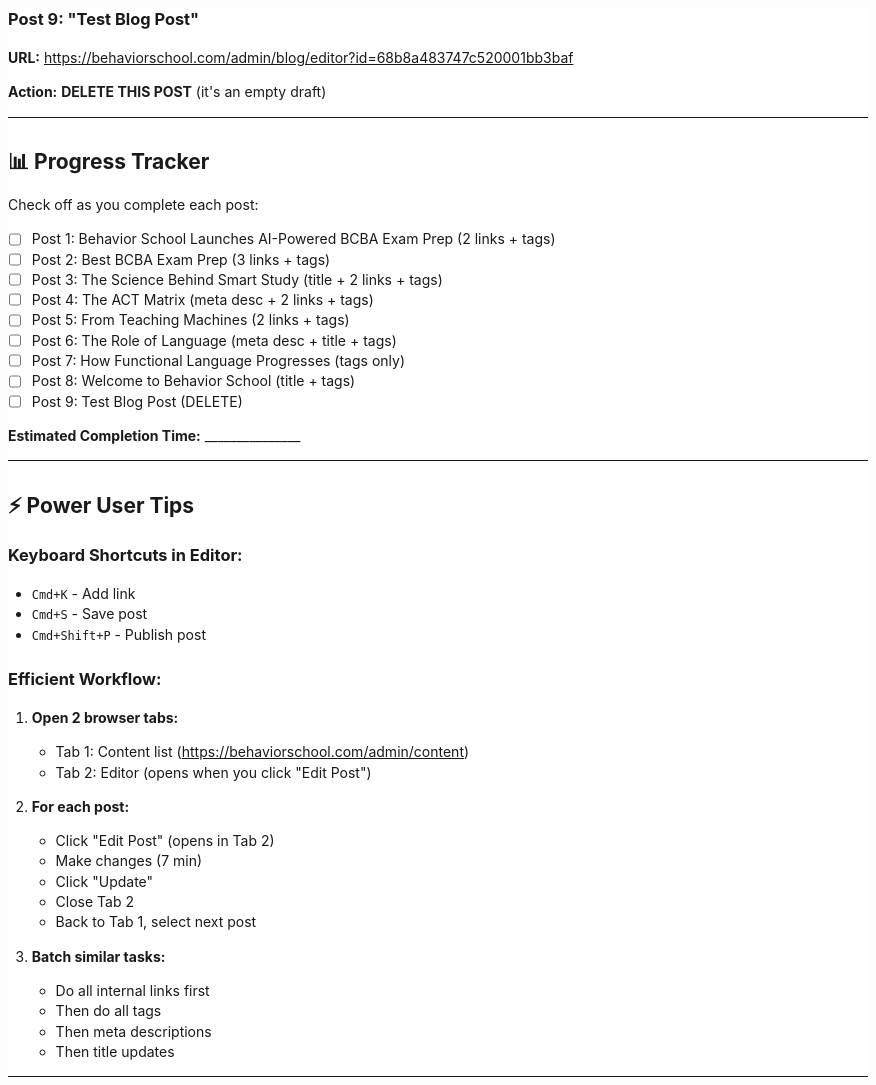 ### Post 9: "Test Blog Post"

**URL:** https://behaviorschool.com/admin/blog/editor?id=68b8a483747c520001bb3baf

**Action:** **DELETE THIS POST** (it's an empty draft)

---

## 📊 Progress Tracker

Check off as you complete each post:

- [ ] Post 1: Behavior School Launches AI-Powered BCBA Exam Prep (2 links + tags)
- [ ] Post 2: Best BCBA Exam Prep (3 links + tags)
- [ ] Post 3: The Science Behind Smart Study (title + 2 links + tags)
- [ ] Post 4: The ACT Matrix (meta desc + 2 links + tags)
- [ ] Post 5: From Teaching Machines (2 links + tags)
- [ ] Post 6: The Role of Language (meta desc + title + tags)
- [ ] Post 7: How Functional Language Progresses (tags only)
- [ ] Post 8: Welcome to Behavior School (title + tags)
- [ ] Post 9: Test Blog Post (DELETE)

**Estimated Completion Time:** _______________

---

## ⚡ Power User Tips

### Keyboard Shortcuts in Editor:
- `Cmd+K` - Add link
- `Cmd+S` - Save post
- `Cmd+Shift+P` - Publish post

### Efficient Workflow:
1. **Open 2 browser tabs:**
   - Tab 1: Content list (https://behaviorschool.com/admin/content)
   - Tab 2: Editor (opens when you click "Edit Post")

2. **For each post:**
   - Click "Edit Post" (opens in Tab 2)
   - Make changes (7 min)
   - Click "Update"
   - Close Tab 2
   - Back to Tab 1, select next post

3. **Batch similar tasks:**
   - Do all internal links first
   - Then do all tags
   - Then meta descriptions
   - Then title updates

---
